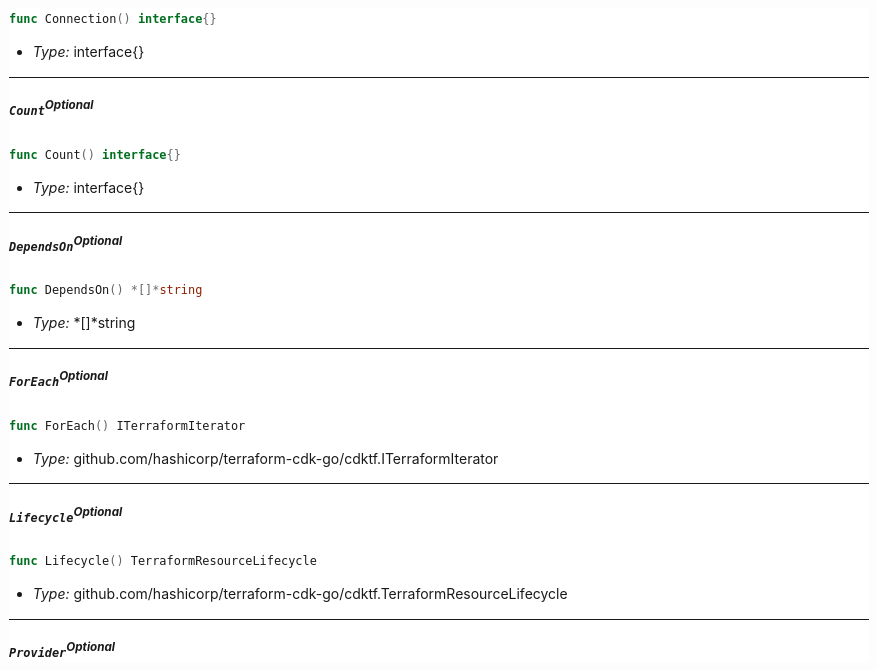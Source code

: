 ```go
func Connection() interface{}
```

- *Type:* interface{}

---

##### `Count`<sup>Optional</sup> <a name="Count" id="@cdktf/provider-azurerm.storageBlobInventoryPolicy.StorageBlobInventoryPolicy.property.count"></a>

```go
func Count() interface{}
```

- *Type:* interface{}

---

##### `DependsOn`<sup>Optional</sup> <a name="DependsOn" id="@cdktf/provider-azurerm.storageBlobInventoryPolicy.StorageBlobInventoryPolicy.property.dependsOn"></a>

```go
func DependsOn() *[]*string
```

- *Type:* *[]*string

---

##### `ForEach`<sup>Optional</sup> <a name="ForEach" id="@cdktf/provider-azurerm.storageBlobInventoryPolicy.StorageBlobInventoryPolicy.property.forEach"></a>

```go
func ForEach() ITerraformIterator
```

- *Type:* github.com/hashicorp/terraform-cdk-go/cdktf.ITerraformIterator

---

##### `Lifecycle`<sup>Optional</sup> <a name="Lifecycle" id="@cdktf/provider-azurerm.storageBlobInventoryPolicy.StorageBlobInventoryPolicy.property.lifecycle"></a>

```go
func Lifecycle() TerraformResourceLifecycle
```

- *Type:* github.com/hashicorp/terraform-cdk-go/cdktf.TerraformResourceLifecycle

---

##### `Provider`<sup>Optional</sup> <a name="Provider" id="@cdktf/provider-azurerm.storageBlobInventoryPolicy.StorageBlobInventoryPolicy.property.provider"></a>
